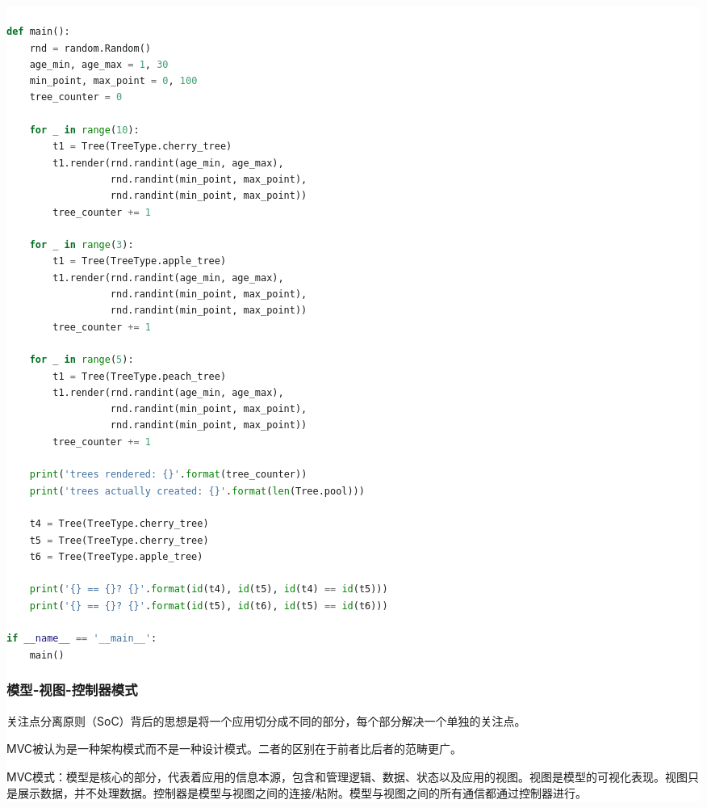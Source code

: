 ```python

def main():
    rnd = random.Random()
    age_min, age_max = 1, 30
    min_point, max_point = 0, 100
    tree_counter = 0

    for _ in range(10):
        t1 = Tree(TreeType.cherry_tree)
        t1.render(rnd.randint(age_min, age_max),
                  rnd.randint(min_point, max_point),
                  rnd.randint(min_point, max_point))
        tree_counter += 1

    for _ in range(3):
        t1 = Tree(TreeType.apple_tree)
        t1.render(rnd.randint(age_min, age_max),
                  rnd.randint(min_point, max_point),
                  rnd.randint(min_point, max_point))
        tree_counter += 1

    for _ in range(5):
        t1 = Tree(TreeType.peach_tree)
        t1.render(rnd.randint(age_min, age_max),
                  rnd.randint(min_point, max_point),
                  rnd.randint(min_point, max_point))
        tree_counter += 1

    print('trees rendered: {}'.format(tree_counter))
    print('trees actually created: {}'.format(len(Tree.pool)))

    t4 = Tree(TreeType.cherry_tree)
    t5 = Tree(TreeType.cherry_tree)
    t6 = Tree(TreeType.apple_tree)

    print('{} == {}? {}'.format(id(t4), id(t5), id(t4) == id(t5)))
    print('{} == {}? {}'.format(id(t5), id(t6), id(t5) == id(t6)))

if __name__ == '__main__':
    main()
```



### 模型-视图-控制器模式

关注点分离原则（SoC）背后的思想是将一个应用切分成不同的部分，每个部分解决一个单独的关注点。

MVC被认为是一种架构模式而不是一种设计模式。二者的区别在于前者比后者的范畴更广。

MVC模式：模型是核心的部分，代表着应用的信息本源，包含和管理逻辑、数据、状态以及应用的视图。视图是模型的可视化表现。视图只是展示数据，并不处理数据。控制器是模型与视图之间的连接/粘附。模型与视图之间的所有通信都通过控制器进行。
